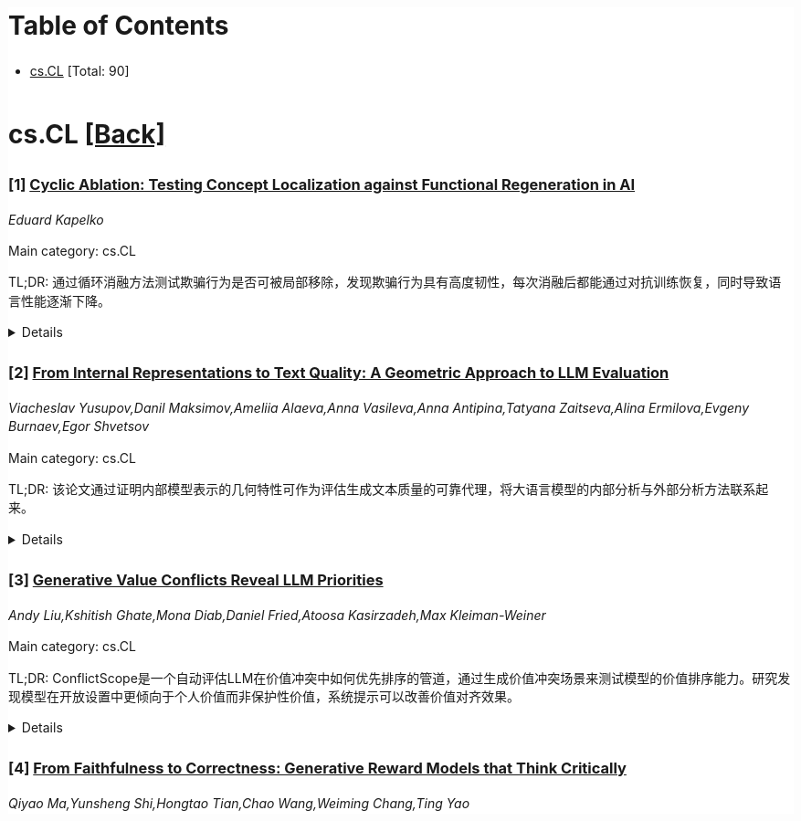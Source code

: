 <div id=toc></div>

# Table of Contents

- [cs.CL](#cs.CL) [Total: 90]


<div id='cs.CL'></div>

# cs.CL [[Back]](#toc)

### [1] [Cyclic Ablation: Testing Concept Localization against Functional Regeneration in AI](https://arxiv.org/abs/2509.25220)
*Eduard Kapelko*

Main category: cs.CL

TL;DR: 通过循环消融方法测试欺骗行为是否可被局部移除，发现欺骗行为具有高度韧性，每次消融后都能通过对抗训练恢复，同时导致语言性能逐渐下降。


<details><summary>Details</summary></details>


### [2] [From Internal Representations to Text Quality: A Geometric Approach to LLM Evaluation](https://arxiv.org/abs/2509.25359)
*Viacheslav Yusupov,Danil Maksimov,Ameliia Alaeva,Anna Vasileva,Anna Antipina,Tatyana Zaitseva,Alina Ermilova,Evgeny Burnaev,Egor Shvetsov*

Main category: cs.CL

TL;DR: 该论文通过证明内部模型表示的几何特性可作为评估生成文本质量的可靠代理，将大语言模型的内部分析与外部分析方法联系起来。


<details><summary>Details</summary></details>


### [3] [Generative Value Conflicts Reveal LLM Priorities](https://arxiv.org/abs/2509.25369)
*Andy Liu,Kshitish Ghate,Mona Diab,Daniel Fried,Atoosa Kasirzadeh,Max Kleiman-Weiner*

Main category: cs.CL

TL;DR: ConflictScope是一个自动评估LLM在价值冲突中如何优先排序的管道，通过生成价值冲突场景来测试模型的价值排序能力。研究发现模型在开放设置中更倾向于个人价值而非保护性价值，系统提示可以改善价值对齐效果。


<details><summary>Details</summary></details>


### [4] [From Faithfulness to Correctness: Generative Reward Models that Think Critically](https://arxiv.org/abs/2509.25409)
*Qiyao Ma,Yunsheng Shi,Hongtao Tian,Chao Wang,Weiming Chang,Ting Yao*
